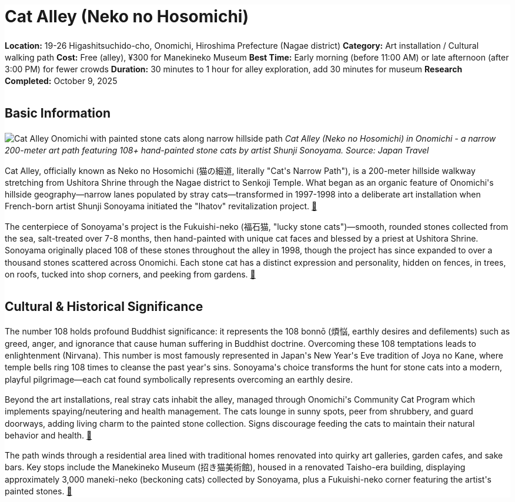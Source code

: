 # Cat Alley (Neko no Hosomichi)

**Location:** 19-26 Higashitsuchido-cho, Onomichi, Hiroshima Prefecture (Nagae district)
**Category:** Art installation / Cultural walking path
**Cost:** Free (alley), ¥300 for Manekineko Museum
**Best Time:** Early morning (before 11:00 AM) or late afternoon (after 3:00 PM) for fewer crowds
**Duration:** 30 minutes to 1 hour for alley exploration, add 30 minutes for museum
**Research Completed:** October 9, 2025

## Basic Information

![Cat Alley Onomichi with painted stone cats along narrow hillside path](https://a1.cdn.japantravel.com/photo/33165-161622/1440x960!/hiroshima-cat-alley-in-onomichi-161622.jpg)
*Cat Alley (Neko no Hosomichi) in Onomichi - a narrow 200-meter art path featuring 108+ hand-painted stone cats by artist Shunji Sonoyama. Source: Japan Travel*

Cat Alley, officially known as Neko no Hosomichi (猫の細道, literally "Cat's Narrow Path"), is a 200-meter hillside walkway stretching from Ushitora Shrine through the Nagae district to Senkoji Temple. What began as an organic feature of Onomichi's hillside geography—narrow lanes populated by stray cats—transformed in 1997-1998 into a deliberate art installation when French-born artist Shunji Sonoyama initiated the "Ihatov" revitalization project. [🔗](https://nihonisan-onomichi.jp/en/tourist-spot12/)

The centerpiece of Sonoyama's project is the Fukuishi-neko (福石猫, "lucky stone cats")—smooth, rounded stones collected from the sea, salt-treated over 7-8 months, then hand-painted with unique cat faces and blessed by a priest at Ushitora Shrine. Sonoyama originally placed 108 of these stones throughout the alley in 1998, though the project has since expanded to over a thousand stones scattered across Onomichi. Each stone cat has a distinct expression and personality, hidden on fences, in trees, on roofs, tucked into shop corners, and peeking from gardens. [🔗](https://en.japantravel.com/hiroshima/cat-alley-in-onomichi/33165)

## Cultural & Historical Significance

The number 108 holds profound Buddhist significance: it represents the 108 bonnō (煩悩, earthly desires and defilements) such as greed, anger, and ignorance that cause human suffering in Buddhist doctrine. Overcoming these 108 temptations leads to enlightenment (Nirvana). This number is most famously represented in Japan's New Year's Eve tradition of Joya no Kane, where temple bells ring 108 times to cleanse the past year's sins. Sonoyama's choice transforms the hunt for stone cats into a modern, playful pilgrimage—each cat found symbolically represents overcoming an earthly desire.

Beyond the art installations, real stray cats inhabit the alley, managed through Onomichi's Community Cat Program which implements spaying/neutering and health management. The cats lounge in sunny spots, peer from shrubbery, and guard doorways, adding living charm to the painted stone collection. Signs discourage feeding the cats to maintain their natural behavior and health. [🔗](https://www.japan.travel/en/sg/jbyj-blog/cats-cafes-and-temples-exploring-onomichis-cat-alley/)

The path winds through a residential area lined with traditional homes renovated into quirky art galleries, garden cafes, and sake bars. Key stops include the Manekineko Museum (招き猫美術館), housed in a renovated Taisho-era building, displaying approximately 3,000 maneki-neko (beckoning cats) collected by Sonoyama, plus a Fukuishi-neko corner featuring the artist's painted stones. [🔗](https://nihonisan-onomichi.jp/en/tourist-spot02/)
